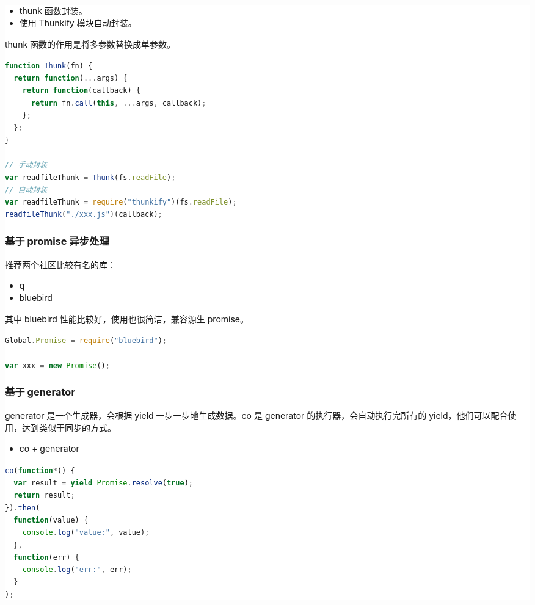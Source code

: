 - thunk 函数封装。
- 使用 Thunkify 模块自动封装。

thunk 函数的作用是将多参数替换成单参数。

```js
function Thunk(fn) {
  return function(...args) {
    return function(callback) {
      return fn.call(this, ...args, callback);
    };
  };
}

// 手动封装
var readfileThunk = Thunk(fs.readFile);
// 自动封装
var readfileThunk = require("thunkify")(fs.readFile);
readfileThunk("./xxx.js")(callback);
```

### 基于 promise 异步处理

推荐两个社区比较有名的库：

- q
- bluebird

其中 bluebird 性能比较好，使用也很简洁，兼容源生 promise。

```js
Global.Promise = require("bluebird");

var xxx = new Promise();
```

### 基于 generator

generator 是一个生成器，会根据 yield 一步一步地生成数据。co 是 generator 的执行器，会自动执行完所有的 yield，他们可以配合使用，达到类似于同步的方式。

- co + generator

```js
co(function*() {
  var result = yield Promise.resolve(true);
  return result;
}).then(
  function(value) {
    console.log("value:", value);
  },
  function(err) {
    console.log("err:", err);
  }
);
```
